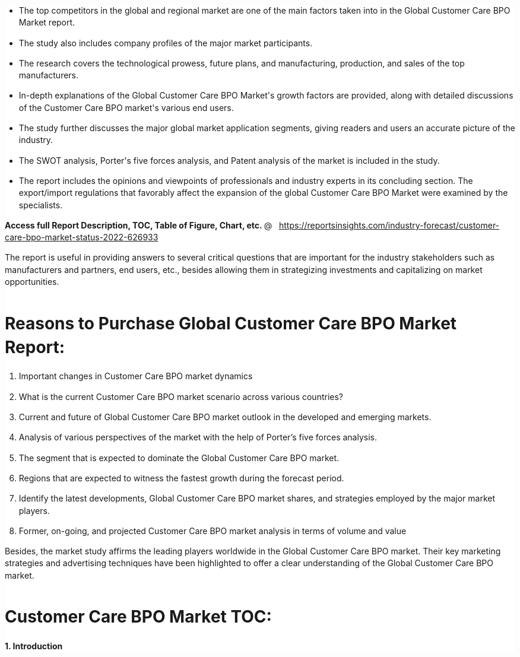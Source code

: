 - The top competitors in the global and regional market are one of the main factors taken into in the Global Customer Care BPO Market report.

- The study also includes company profiles of the major market participants.

- The research covers the technological prowess, future plans, and manufacturing, production, and sales of the top manufacturers.

- In-depth explanations of the Global Customer Care BPO Market's growth factors are provided, along with detailed discussions of the Customer Care BPO market's various end users.

- The study further discusses the major global market application segments, giving readers and users an accurate picture of the industry.

- The SWOT analysis, Porter's five forces analysis, and Patent analysis of the market is included in the study.

- The report includes the opinions and viewpoints of professionals and industry experts in its concluding section. The export/import regulations that favorably affect the expansion of the global Customer Care BPO Market were examined by the specialists.

<strong>Access full Report Description, TOC, Table of Figure, Chart, etc. </strong>@   <a href=https://reportsinsights.com/industry-forecast/customer-care-bpo-market-status-2022-626933 style=color:#0000ff;>https://reportsinsights.com/industry-forecast/customer-care-bpo-market-status-2022-626933</a>

The report is useful in providing answers to several critical questions that are important for the industry stakeholders such as manufacturers and partners, end users, etc., besides allowing them in strategizing investments and capitalizing on market opportunities.

# <strong>Reasons to Purchase Global Customer Care BPO Market Report:</strong>

1. Important changes in Customer Care BPO market dynamics

2. What is the current Customer Care BPO market scenario across various countries?

3. Current and future of Global Customer Care BPO market outlook in the developed and emerging markets.

4. Analysis of various perspectives of the market with the help of Porter’s five forces analysis.

5. The segment that is expected to dominate the Global Customer Care BPO market.

6. Regions that are expected to witness the fastest growth during the forecast period.

7. Identify the latest developments, Global Customer Care BPO market shares, and strategies employed by the major market players.

8. Former, on-going, and projected Customer Care BPO market analysis in terms of volume and value

Besides, the market study affirms the leading players worldwide in the Global Customer Care BPO market. Their key marketing strategies and advertising techniques have been highlighted to offer a clear understanding of the Global Customer Care BPO market.

# <strong>Customer Care BPO Market TOC:</strong>

<strong>1. Introduction</strong>
